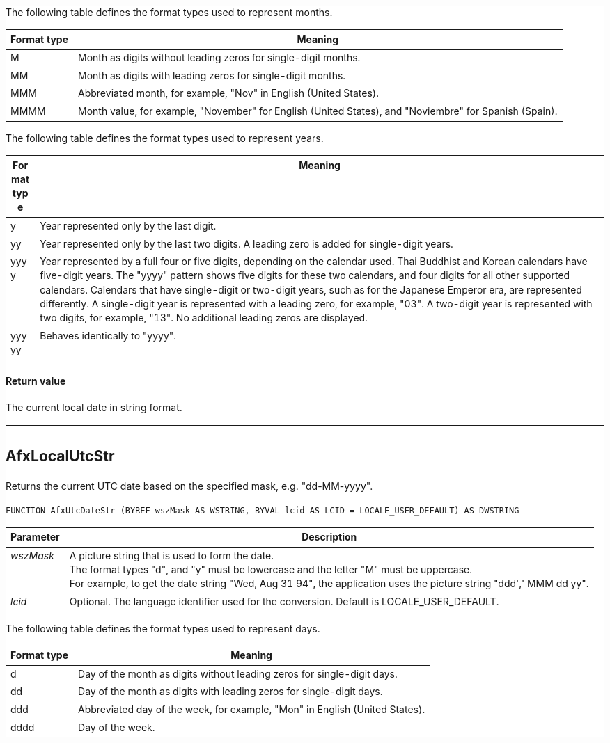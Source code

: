 The following table defines the format types used to represent months.

| Format type | Meaning |
| ----------- | ----------- |
| M | Month as digits without leading zeros for single-digit months. |
| MM | Month as digits with leading zeros for single-digit months. |
| MMM | Abbreviated month, for example, "Nov" in English (United States). |
| MMMM | Month value, for example, "November" for English (United States), and "Noviembre" for Spanish (Spain). |

The following table defines the format types used to represent years.

| Format type | Meaning |
| ----------- | ----------- |
| y | Year represented only by the last digit. |
| yy | Year represented only by the last two digits. A leading zero is added for single-digit years. |
| yyyy | Year represented by a full four or five digits, depending on the calendar used. Thai Buddhist and Korean calendars have five-digit years. The "yyyy" pattern shows five digits for these two calendars, and four digits for all other supported calendars. Calendars that have single-digit or two-digit years, such as for the Japanese Emperor era, are represented differently. A single-digit year is represented with a leading zero, for example, "03". A two-digit year is represented with two digits, for example, "13". No additional leading zeros are displayed. |
| yyyyy | Behaves identically to "yyyy". |

#### Return value

The current local date in string format.

---

## AfxLocalUtcStr

Returns the current UTC date based on the specified mask, e.g. "dd-MM-yyyy".

```
FUNCTION AfxUtcDateStr (BYREF wszMask AS WSTRING, BYVAL lcid AS LCID = LOCALE_USER_DEFAULT) AS DWSTRING
```

| Parameter  | Description |
| ---------- | ----------- |
| *wszMask* | A picture string that is used to form the date.<br>The format types "d", and "y" must be lowercase and the letter "M" must be uppercase.<br>For example, to get the date string "Wed, Aug 31 94", the application uses the picture string "ddd',' MMM dd yy". |
| *lcid* | Optional. The language identifier used for the conversion. Default is LOCALE_USER_DEFAULT. |

The following table defines the format types used to represent days.

| Format type | Meaning |
| ----------- | ----------- |
| d | Day of the month as digits without leading zeros for single-digit days. |
| dd | Day of the month as digits with leading zeros for single-digit days. |
| ddd | Abbreviated day of the week, for example, "Mon" in English (United States). |
| dddd | Day of the week. |
